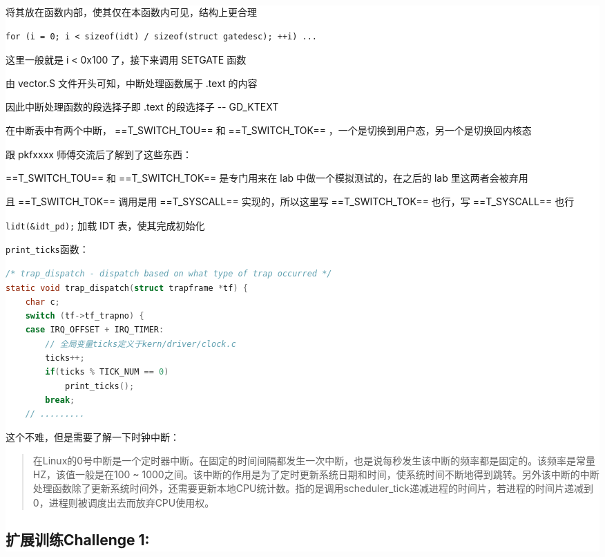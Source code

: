 将其放在函数内部，使其仅在本函数内可见，结构上更合理

`for (i = 0; i < sizeof(idt) / sizeof(struct gatedesc); ++i) ...`

这里一般就是 i < 0x100 了，接下来调用 SETGATE 函数

由 vector.S 文件开头可知，中断处理函数属于 .text 的内容

因此中断处理函数的段选择子即 .text 的段选择子 -- GD_KTEXT

在中断表中有两个中断， ==T_SWITCH_TOU== 和 ==T_SWITCH_TOK== ，一个是切换到用户态，另一个是切换回内核态

跟 pkfxxxx 师傅交流后了解到了这些东西：

==T_SWITCH_TOU== 和 ==T_SWITCH_TOK== 是专门用来在 lab 中做一个模拟测试的，在之后的 lab 里这两者会被弃用

且 ==T_SWITCH_TOK== 调用是用 ==T_SYSCALL== 实现的，所以这里写 ==T_SWITCH_TOK== 也行，写 ==T_SYSCALL== 也行

`lidt(&idt_pd);` 加载 IDT 表，使其完成初始化

`print_ticks`函数：

~~~c
/* trap_dispatch - dispatch based on what type of trap occurred */
static void trap_dispatch(struct trapframe *tf) {
    char c;
    switch (tf->tf_trapno) {
    case IRQ_OFFSET + IRQ_TIMER:
        // 全局变量ticks定义于kern/driver/clock.c
        ticks++;
        if(ticks % TICK_NUM == 0)
            print_ticks();
        break;
    // .........
~~~

这个不难，但是需要了解一下时钟中断：

> 在Linux的0号中断是一个定时器中断。在固定的时间间隔都发生一次中断，也是说每秒发生该中断的频率都是固定的。该频率是常量HZ，该值一般是在100 ~ 1000之间。该中断的作用是为了定时更新系统日期和时间，使系统时间不断地得到跳转。另外该中断的中断处理函数除了更新系统时间外，还需要更新本地CPU统计数。指的是调用scheduler_tick递减进程的时间片，若进程的时间片递减到0，进程则被调度出去而放弃CPU使用权。


## 扩展训练Challenge 1:















